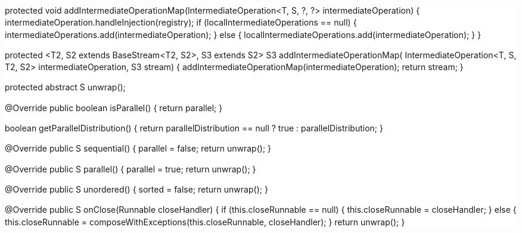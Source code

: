    protected void addIntermediateOperationMap(IntermediateOperation<T, S, ?, ?> intermediateOperation) {
      intermediateOperation.handleInjection(registry);
      if (localIntermediateOperations == null) {
         intermediateOperations.add(intermediateOperation);
      } else {
         localIntermediateOperations.add(intermediateOperation);
      }
   }

   protected <T2, S2 extends BaseStream<T2, S2>, S3 extends S2> S3 addIntermediateOperationMap(
           IntermediateOperation<T, S, T2, S2> intermediateOperation, S3 stream) {
      addIntermediateOperationMap(intermediateOperation);
      return stream;
   }

   protected abstract S unwrap();

   @Override
   public boolean isParallel() {
      return parallel;
   }

   boolean getParallelDistribution() {
      return parallelDistribution == null ? true : parallelDistribution;
   }

   @Override
   public S sequential() {
      parallel = false;
      return unwrap();
   }

   @Override
   public S parallel() {
      parallel = true;
      return unwrap();
   }

   @Override
   public S unordered() {
      sorted = false;
      return unwrap();
   }

   @Override
   public S onClose(Runnable closeHandler) {
      if (this.closeRunnable == null) {
         this.closeRunnable = closeHandler;
      } else {
         this.closeRunnable = composeWithExceptions(this.closeRunnable, closeHandler);
      }
      return unwrap();
   }
